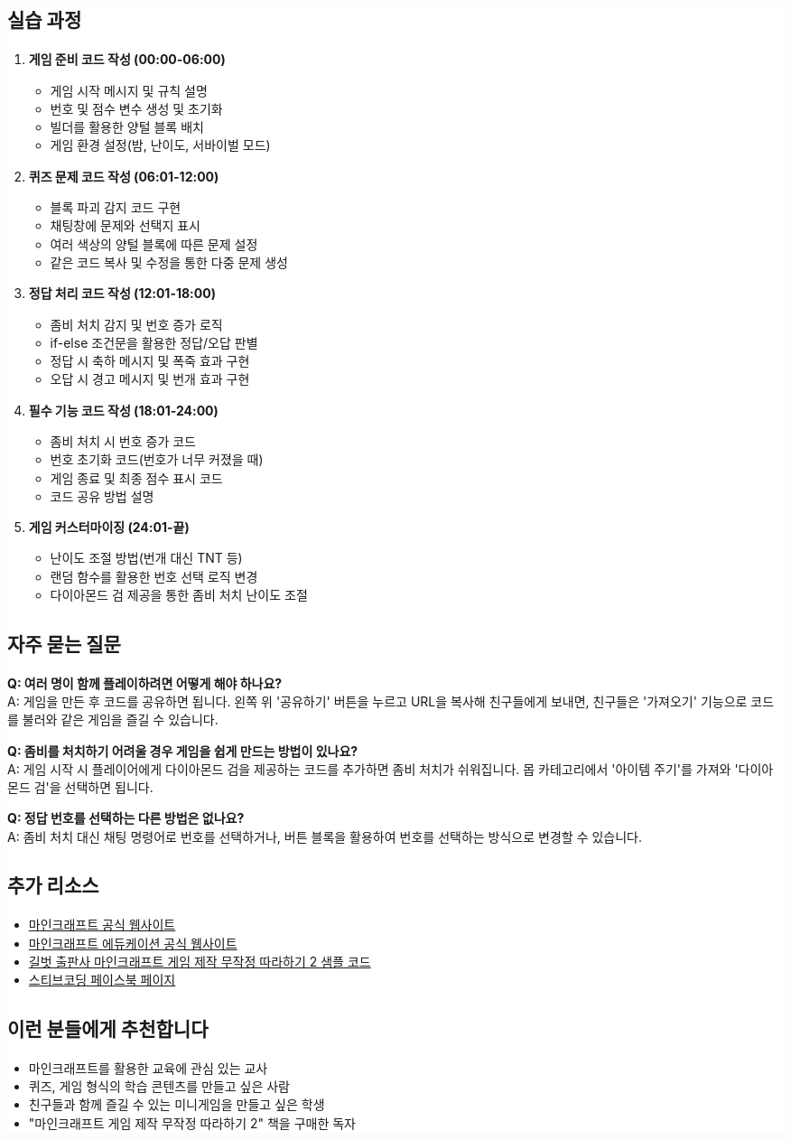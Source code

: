 ## 실습 과정
1. **게임 준비 코드 작성 (00:00-06:00)**
   - 게임 시작 메시지 및 규칙 설명
   - 번호 및 점수 변수 생성 및 초기화
   - 빌더를 활용한 양털 블록 배치
   - 게임 환경 설정(밤, 난이도, 서바이벌 모드)

2. **퀴즈 문제 코드 작성 (06:01-12:00)**
   - 블록 파괴 감지 코드 구현
   - 채팅창에 문제와 선택지 표시
   - 여러 색상의 양털 블록에 따른 문제 설정
   - 같은 코드 복사 및 수정을 통한 다중 문제 생성

3. **정답 처리 코드 작성 (12:01-18:00)**
   - 좀비 처치 감지 및 번호 증가 로직
   - if-else 조건문을 활용한 정답/오답 판별
   - 정답 시 축하 메시지 및 폭죽 효과 구현
   - 오답 시 경고 메시지 및 번개 효과 구현

4. **필수 기능 코드 작성 (18:01-24:00)**
   - 좀비 처치 시 번호 증가 코드
   - 번호 초기화 코드(번호가 너무 커졌을 때)
   - 게임 종료 및 최종 점수 표시 코드
   - 코드 공유 방법 설명

5. **게임 커스터마이징 (24:01-끝)**
   - 난이도 조절 방법(번개 대신 TNT 등)
   - 랜덤 함수를 활용한 번호 선택 로직 변경
   - 다이아몬드 검 제공을 통한 좀비 처치 난이도 조절

## 자주 묻는 질문
**Q: 여러 명이 함께 플레이하려면 어떻게 해야 하나요?**  
A: 게임을 만든 후 코드를 공유하면 됩니다. 왼쪽 위 '공유하기' 버튼을 누르고 URL을 복사해 친구들에게 보내면, 친구들은 '가져오기' 기능으로 코드를 불러와 같은 게임을 즐길 수 있습니다.

**Q: 좀비를 처치하기 어려울 경우 게임을 쉽게 만드는 방법이 있나요?**  
A: 게임 시작 시 플레이어에게 다이아몬드 검을 제공하는 코드를 추가하면 좀비 처치가 쉬워집니다. 몹 카테고리에서 '아이템 주기'를 가져와 '다이아몬드 검'을 선택하면 됩니다.

**Q: 정답 번호를 선택하는 다른 방법은 없나요?**  
A: 좀비 처치 대신 채팅 명령어로 번호를 선택하거나, 버튼 블록을 활용하여 번호를 선택하는 방식으로 변경할 수 있습니다.

## 추가 리소스
- [마인크래프트 공식 웹사이트](https://www.minecraft.net/)
- [마인크래프트 에듀케이션 공식 웹사이트](https://education.minecraft.net/)
- [길벗 출판사 마인크래프트 게임 제작 무작정 따라하기 2 샘플 코드](https://www.gilbut.co.kr/)
- [스티브코딩 페이스북 페이지](https://www.facebook.com/stvcoding/)

## 이런 분들에게 추천합니다
- 마인크래프트를 활용한 교육에 관심 있는 교사
- 퀴즈, 게임 형식의 학습 콘텐츠를 만들고 싶은 사람
- 친구들과 함께 즐길 수 있는 미니게임을 만들고 싶은 학생
- "마인크래프트 게임 제작 무작정 따라하기 2" 책을 구매한 독자
